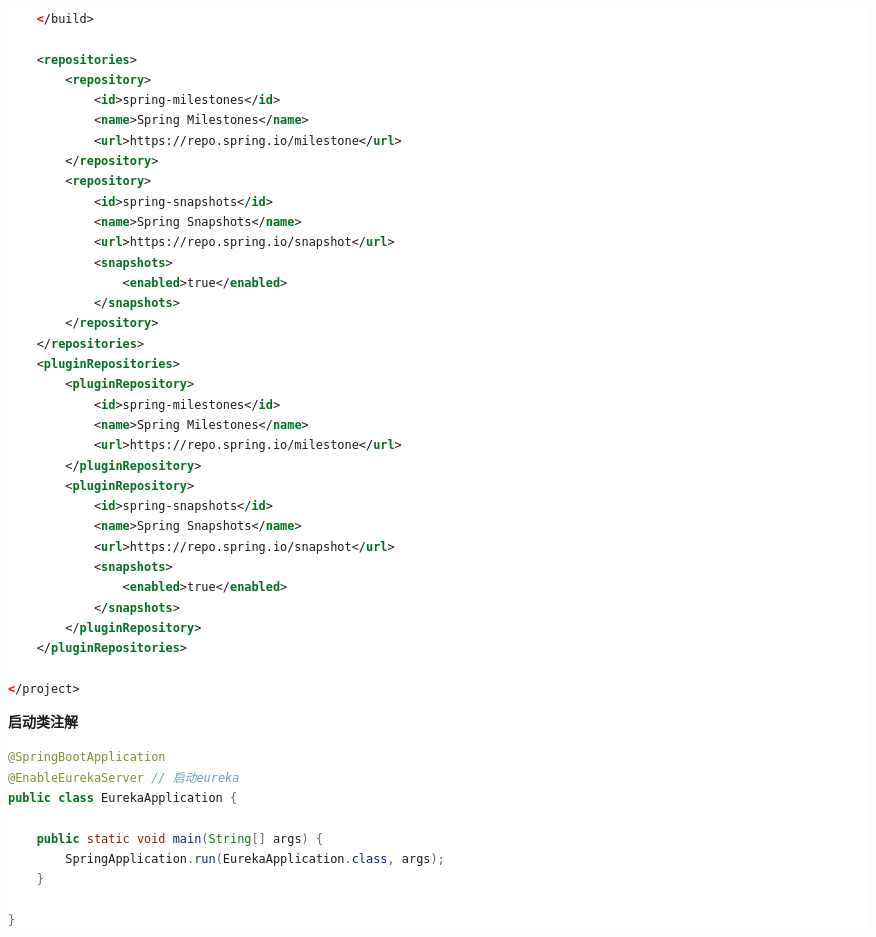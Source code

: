 ```xml
    </build>

    <repositories>
        <repository>
            <id>spring-milestones</id>
            <name>Spring Milestones</name>
            <url>https://repo.spring.io/milestone</url>
        </repository>
        <repository>
            <id>spring-snapshots</id>
            <name>Spring Snapshots</name>
            <url>https://repo.spring.io/snapshot</url>
            <snapshots>
                <enabled>true</enabled>
            </snapshots>
        </repository>
    </repositories>
    <pluginRepositories>
        <pluginRepository>
            <id>spring-milestones</id>
            <name>Spring Milestones</name>
            <url>https://repo.spring.io/milestone</url>
        </pluginRepository>
        <pluginRepository>
            <id>spring-snapshots</id>
            <name>Spring Snapshots</name>
            <url>https://repo.spring.io/snapshot</url>
            <snapshots>
                <enabled>true</enabled>
            </snapshots>
        </pluginRepository>
    </pluginRepositories>

</project>

```

**启动类注解**

```java
@SpringBootApplication
@EnableEurekaServer // 启动eureka
public class EurekaApplication {

    public static void main(String[] args) {
        SpringApplication.run(EurekaApplication.class, args);
    }

}
```


